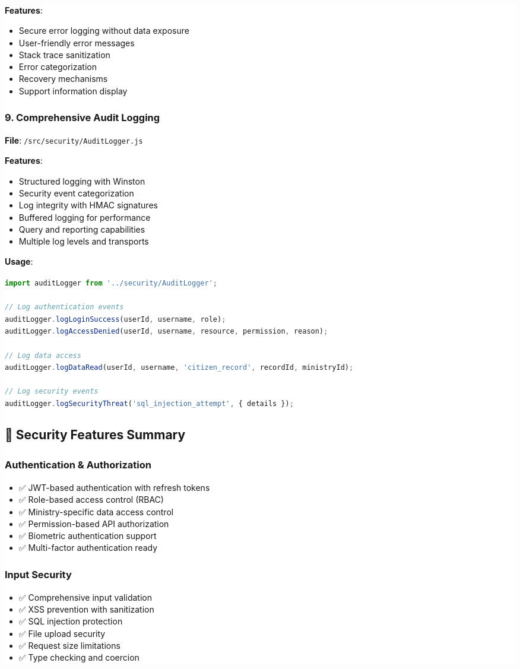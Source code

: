 **Features**:
- Secure error logging without data exposure
- User-friendly error messages
- Stack trace sanitization
- Error categorization
- Recovery mechanisms
- Support information display

### 9. Comprehensive Audit Logging

**File**: `/src/security/AuditLogger.js`

**Features**:
- Structured logging with Winston
- Security event categorization
- Log integrity with HMAC signatures
- Buffered logging for performance
- Query and reporting capabilities
- Multiple log levels and transports

**Usage**:
```javascript
import auditLogger from '../security/AuditLogger';

// Log authentication events
auditLogger.logLoginSuccess(userId, username, role);
auditLogger.logAccessDenied(userId, username, resource, permission, reason);

// Log data access
auditLogger.logDataRead(userId, username, 'citizen_record', recordId, ministryId);

// Log security events
auditLogger.logSecurityThreat('sql_injection_attempt', { details });
```

## 🔐 Security Features Summary

### Authentication & Authorization
- ✅ JWT-based authentication with refresh tokens
- ✅ Role-based access control (RBAC)
- ✅ Ministry-specific data access control
- ✅ Permission-based API authorization
- ✅ Biometric authentication support
- ✅ Multi-factor authentication ready

### Input Security
- ✅ Comprehensive input validation
- ✅ XSS prevention with sanitization
- ✅ SQL injection protection
- ✅ File upload security
- ✅ Request size limitations
- ✅ Type checking and coercion
